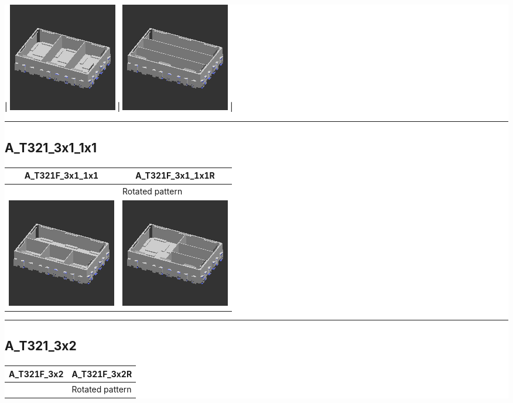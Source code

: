 | ![preview](png/A_T321F_3x1.png) | ![preview](png/A_T321F_3x1R.png) | 


---
## A_T321_3x1_1x1
| **A_T321F_3x1_1x1** | **A_T321F_3x1_1x1R** | 
| --- | --- | 
|  | Rotated pattern | 
| ![preview](png/A_T321F_3x1_1x1.png) | ![preview](png/A_T321F_3x1_1x1R.png) | 


---
## A_T321_3x2
| **A_T321F_3x2** | **A_T321F_3x2R** | 
| --- | --- | 
|  | Rotated pattern | 